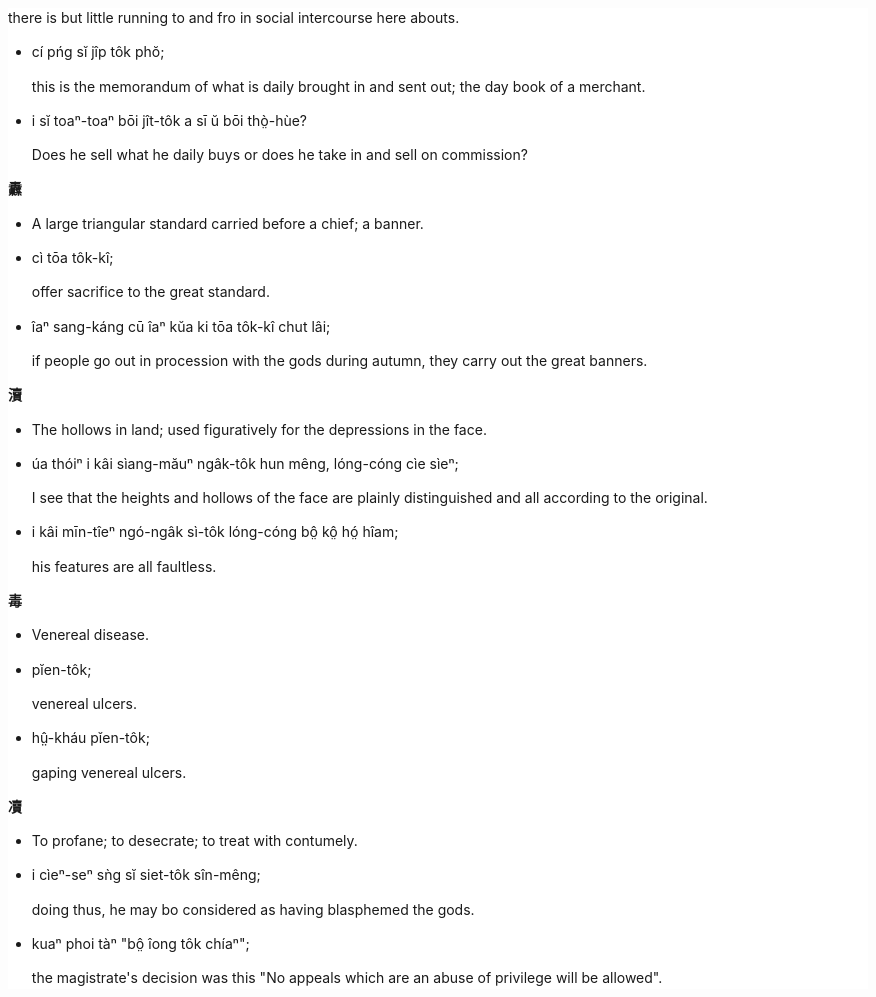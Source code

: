   there is but little running to and fro in social intercourse here abouts.

- cí pńg sĭ jîp tôk phŏ;

  this is the memorandum of what is daily brought in and sent out; the day book of a merchant.

- i sĭ toaⁿ-toaⁿ bōi jît-tôk a sī ŭ bōi thò̤-hùe?

  Does he sell what he daily buys or does he take in and sell on commission?

**纛**
- A large triangular standard carried before a chief; a banner.

- cì tōa tôk-kî;

  offer sacrifice to the great standard.

- îaⁿ sang-káng cū îaⁿ kŭa ki tōa tôk-kî chut lâi;

  if people go out in procession with the gods during autumn, they carry out the great banners.

**瀆**
- The hollows in land; used figuratively for the depressions in the face.

- úa thóiⁿ i kâi sìang-măuⁿ ngâk-tôk hun mêng, lóng-cóng cìe sìeⁿ;

  I see that the heights and hollows of the face are plainly distinguished and all according to the original.

- i kâi mīn-tîeⁿ ngó-ngâk sì-tôk lóng-cóng bô̤ kô̤ hó̤ hîam;

  his features are all faultless.

**毒**
- Venereal disease.

- pĭen-tôk;

  venereal ulcers.

- hṳ̂-kháu pĭen-tôk;

  gaping venereal ulcers.

**凟**
- To profane; to desecrate; to treat with contumely.

- i cìeⁿ-seⁿ sǹg sĭ siet-tôk sîn-mêng;

  doing thus, he may bo considered as having blasphemed the gods.

- kuaⁿ phoi tàⁿ "bô̤ îong tôk chíaⁿ";

  the magistrate's decision was this "No appeals which are an abuse of privilege will be allowed".
